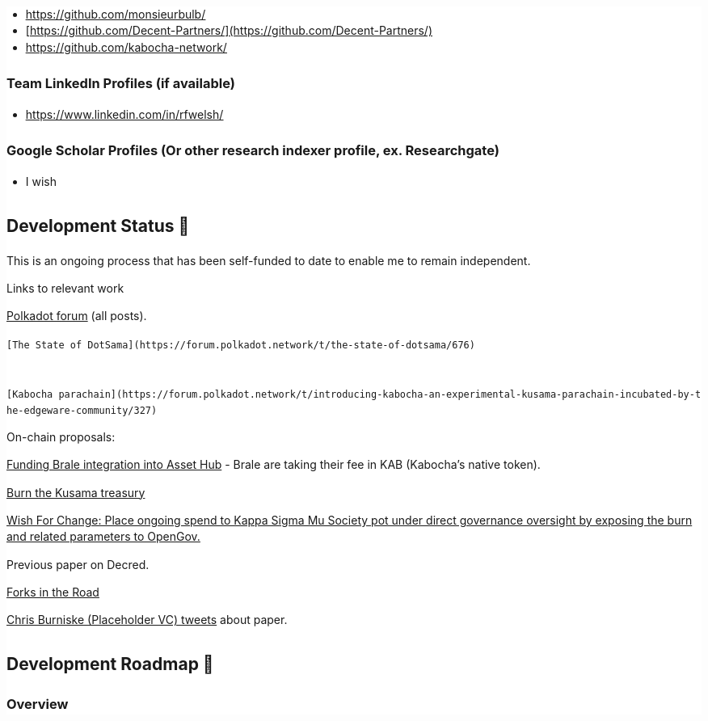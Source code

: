 

* <span style="text-decoration:underline;">https://github.com/monsieurbulb/</span>
* [https://github.com/Decent-Partners/](https://github.com/Decent-Partners/)
* <span style="text-decoration:underline;">https://github.com/kabocha-network/</span>


### **Team LinkedIn Profiles (if available)**



* <span style="text-decoration:underline;">https://www.linkedin.com/in/rfwelsh/</span>


### **Google Scholar Profiles (Or other research indexer profile, ex. Researchgate)**



* I wish


## **Development Status 📖**

This is an ongoing process that has been self-funded to date to enable me to remain independent. 

Links to relevant work

[Polkadot forum](https://forum.polkadot.network/u/rich/summary) (all posts).


    [The State of DotSama](https://forum.polkadot.network/t/the-state-of-dotsama/676)


    [Kabocha parachain](https://forum.polkadot.network/t/introducing-kabocha-an-experimental-kusama-parachain-incubated-by-the-edgeware-community/327)

On-chain proposals:

[Funding Brale integration into Asset Hub](https://rfc.decent.partners/t/funding-brale-integration-with-kusama-assethub/57) - Brale are taking their fee in KAB (Kabocha’s native token).

[Burn the Kusama treasury](https://rfc.decent.partners/t/burn-the-kusama-treasury-by-setting-balance-to-0-opengov-v1/43) 

[Wish For Change: Place ongoing spend to Kappa Sigma Mu Society pot under direct governance oversight by exposing the burn and related parameters to OpenGov.](https://kusama.polkassembly.io/referenda/403)

Previous paper on Decred.

[Forks in the Road](https://github.com/monsieurbulb/forksintheroad/blob/master/Decred_forks_in_the_road.md) 

[Chris Burniske (Placeholder VC) tweets](https://x.com/cburniske/status/1265104775550570498) about paper. 


## **Development Roadmap 🔩**


### **Overview**

